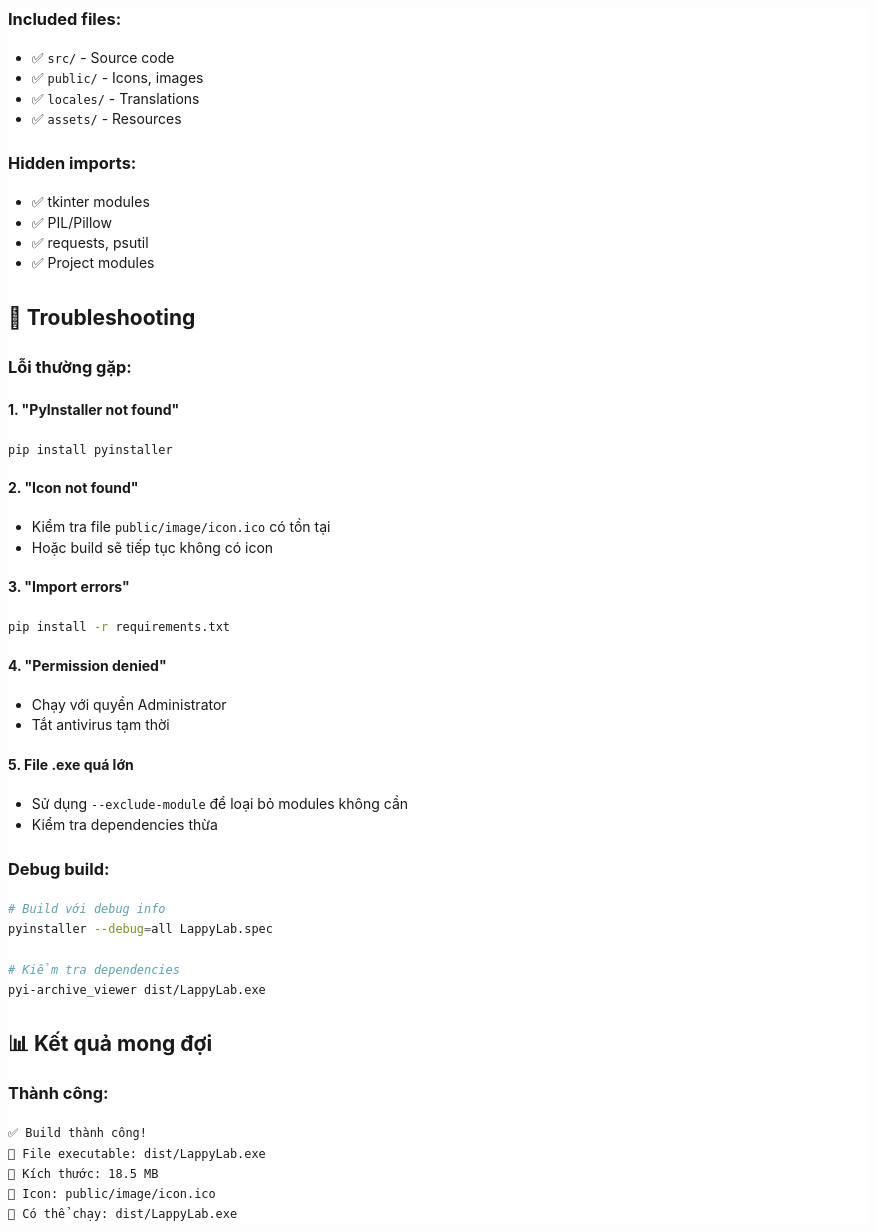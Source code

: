 ### Included files:
- ✅ `src/` - Source code
- ✅ `public/` - Icons, images
- ✅ `locales/` - Translations
- ✅ `assets/` - Resources

### Hidden imports:
- ✅ tkinter modules
- ✅ PIL/Pillow
- ✅ requests, psutil
- ✅ Project modules

## 🐛 Troubleshooting

### Lỗi thường gặp:

#### 1. "PyInstaller not found"
```bash
pip install pyinstaller
```

#### 2. "Icon not found"
- Kiểm tra file `public/image/icon.ico` có tồn tại
- Hoặc build sẽ tiếp tục không có icon

#### 3. "Import errors"
```bash
pip install -r requirements.txt
```

#### 4. "Permission denied"
- Chạy với quyền Administrator
- Tắt antivirus tạm thời

#### 5. File .exe quá lớn
- Sử dụng `--exclude-module` để loại bỏ modules không cần
- Kiểm tra dependencies thừa

### Debug build:
```bash
# Build với debug info
pyinstaller --debug=all LappyLab.spec

# Kiểm tra dependencies
pyi-archive_viewer dist/LappyLab.exe
```

## 📊 Kết quả mong đợi

### Thành công:
```
✅ Build thành công!
📁 File executable: dist/LappyLab.exe
📏 Kích thước: 18.5 MB
🎨 Icon: public/image/icon.ico
🚀 Có thể chạy: dist/LappyLab.exe
```
